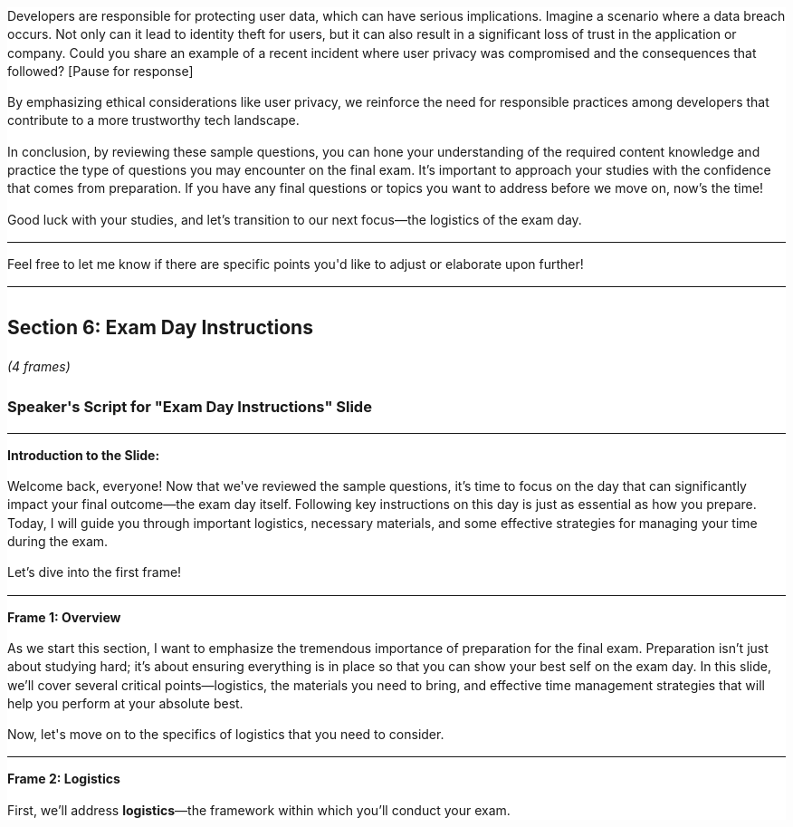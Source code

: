 Developers are responsible for protecting user data, which can have serious implications. Imagine a scenario where a data breach occurs. Not only can it lead to identity theft for users, but it can also result in a significant loss of trust in the application or company. Could you share an example of a recent incident where user privacy was compromised and the consequences that followed? [Pause for response] 

By emphasizing ethical considerations like user privacy, we reinforce the need for responsible practices among developers that contribute to a more trustworthy tech landscape.

In conclusion, by reviewing these sample questions, you can hone your understanding of the required content knowledge and practice the type of questions you may encounter on the final exam. It’s important to approach your studies with the confidence that comes from preparation. If you have any final questions or topics you want to address before we move on, now’s the time! 

Good luck with your studies, and let’s transition to our next focus—the logistics of the exam day. 

--- 

Feel free to let me know if there are specific points you'd like to adjust or elaborate upon further!

---

## Section 6: Exam Day Instructions
*(4 frames)*

### Speaker's Script for "Exam Day Instructions" Slide

---

**Introduction to the Slide:**

Welcome back, everyone! Now that we've reviewed the sample questions, it’s time to focus on the day that can significantly impact your final outcome—the exam day itself. Following key instructions on this day is just as essential as how you prepare. Today, I will guide you through important logistics, necessary materials, and some effective strategies for managing your time during the exam.

Let’s dive into the first frame!

---

**Frame 1: Overview**

As we start this section, I want to emphasize the tremendous importance of preparation for the final exam. Preparation isn’t just about studying hard; it’s about ensuring everything is in place so that you can show your best self on the exam day. In this slide, we’ll cover several critical points—logistics, the materials you need to bring, and effective time management strategies that will help you perform at your absolute best.

Now, let's move on to the specifics of logistics that you need to consider.

---

**Frame 2: Logistics**

First, we’ll address **logistics**—the framework within which you’ll conduct your exam. 
